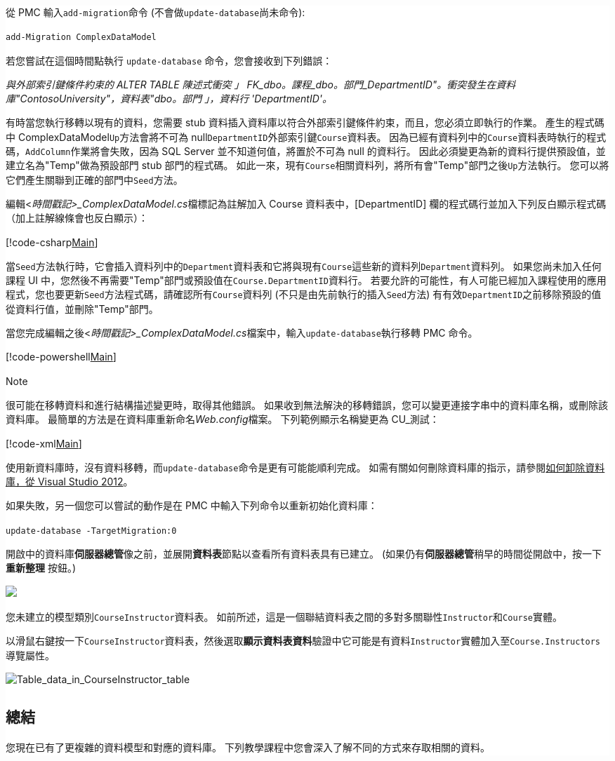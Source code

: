 從 PMC 輸入`add-migration`命令 (不會做`update-database`尚未命令):

`add-Migration ComplexDataModel`

若您嘗試在這個時間點執行 `update-database` 命令，您會接收到下列錯誤：

*與外部索引鍵條件約束的 ALTER TABLE 陳述式衝突 」 FK\_dbo。課程\_dbo。部門\_DepartmentID"。衝突發生在資料庫"ContosoUniversity"，資料表"dbo。部門 」，資料行 'DepartmentID'。*

有時當您執行移轉以現有的資料，您需要 stub 資料插入資料庫以符合外部索引鍵條件約束，而且，您必須立即執行的作業。 產生的程式碼中 ComplexDataModel`Up`方法會將不可為 null`DepartmentID`外部索引鍵`Course`資料表。 因為已經有資料列中的`Course`資料表時執行的程式碼，`AddColumn`作業將會失敗，因為 SQL Server 並不知道何值，將置於不可為 null 的資料行。 因此必須變更為新的資料行提供預設值，並建立名為"Temp"做為預設部門 stub 部門的程式碼。 如此一來，現有`Course`相關資料列，將所有會"Temp"部門之後`Up`方法執行。 您可以將它們產生關聯到正確的部門中`Seed`方法。

編輯&lt;*時間戳記&gt;\_ComplexDataModel.cs*檔標記為註解加入 Course 資料表中，[DepartmentID] 欄的程式碼行並加入下列反白顯示程式碼 （加上註解線條會也反白顯示）：

[!code-csharp[Main](creating-a-more-complex-data-model-for-an-asp-net-mvc-application/samples/sample34.cs?highlight=14-18)]

當`Seed`方法執行時，它會插入資料列中的`Department`資料表和它將與現有`Course`這些新的資料列`Department`資料列。 如果您尚未加入任何課程 UI 中，您然後不再需要"Temp"部門或預設值在`Course.DepartmentID`資料行。 若要允許的可能性，有人可能已經加入課程使用的應用程式，您也要更新`Seed`方法程式碼，請確認所有`Course`資料列 (不只是由先前執行的插入`Seed`方法) 有有效`DepartmentID`之前移除預設的值從資料行值，並刪除"Temp"部門。

當您完成編輯之後&lt;*時間戳記&gt;\_ComplexDataModel.cs*檔案中，輸入`update-database`執行移轉 PMC 命令。

[!code-powershell[Main](creating-a-more-complex-data-model-for-an-asp-net-mvc-application/samples/sample35.ps1)]

> [!NOTE]
> 很可能在移轉資料和進行結構描述變更時，取得其他錯誤。 如果收到無法解決的移轉錯誤，您可以變更連接字串中的資料庫名稱，或刪除該資料庫。 最簡單的方法是在資料庫重新命名*Web.config*檔案。 下列範例顯示名稱變更為 CU\_測試：
> 
> [!code-xml[Main](creating-a-more-complex-data-model-for-an-asp-net-mvc-application/samples/sample36.xml?highlight=1)]
> 
> 使用新資料庫時，沒有資料移轉，而`update-database`命令是更有可能能順利完成。 如需有關如何刪除資料庫的指示，請參閱[如何卸除資料庫，從 Visual Studio 2012](http://romiller.com/2013/05/17/how-to-drop-a-database-from-visual-studio-2012/)。
> 
> 如果失敗，另一個您可以嘗試的動作是在 PMC 中輸入下列命令以重新初始化資料庫：
> 
> `update-database -TargetMigration:0`


開啟中的資料庫**伺服器總管**像之前，並展開**資料表**節點以查看所有資料表具有已建立。 (如果仍有**伺服器總管**稍早的時間從開啟中，按一下**重新整理** 按鈕。)

![](creating-a-more-complex-data-model-for-an-asp-net-mvc-application/_static/image16.png)

您未建立的模型類別`CourseInstructor`資料表。 如前所述，這是一個聯結資料表之間的多對多關聯性`Instructor`和`Course`實體。

以滑鼠右鍵按一下`CourseInstructor`資料表，然後選取**顯示資料表資料**驗證中它可能是有資料`Instructor`實體加入至`Course.Instructors`導覽屬性。

![Table_data_in_CourseInstructor_table](creating-a-more-complex-data-model-for-an-asp-net-mvc-application/_static/image17.png)

## <a name="summary"></a>總結

您現在已有了更複雜的資料模型和對應的資料庫。 下列教學課程中您會深入了解不同的方式來存取相關的資料。
